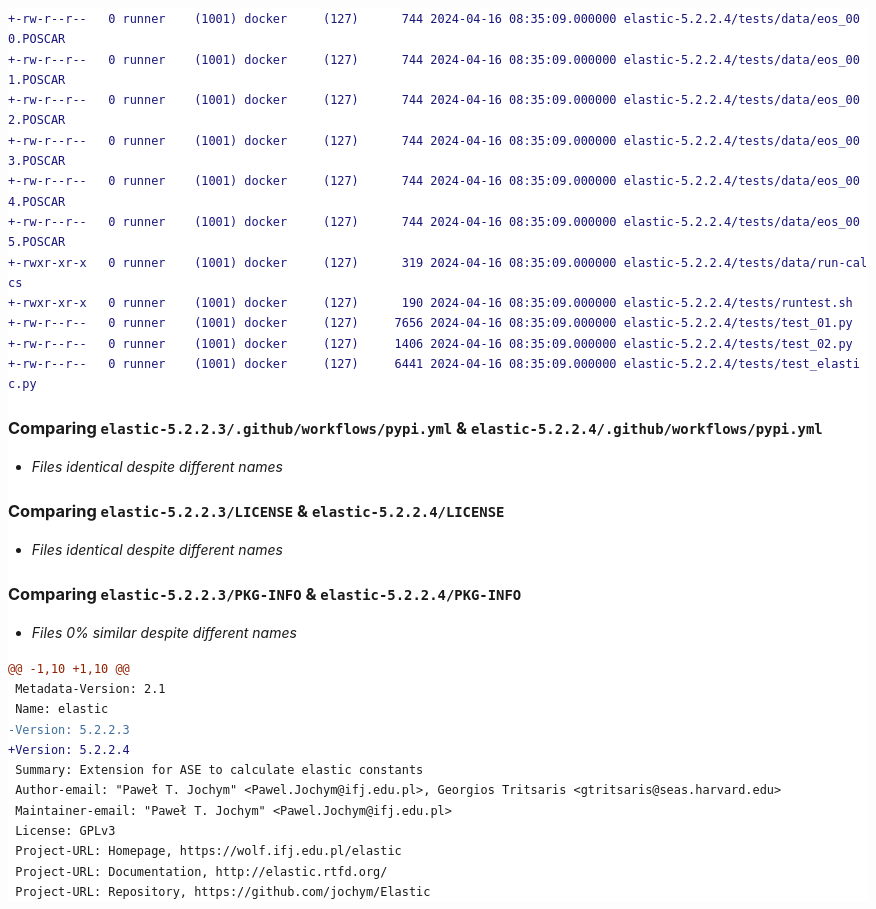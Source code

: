 ```diff
+-rw-r--r--   0 runner    (1001) docker     (127)      744 2024-04-16 08:35:09.000000 elastic-5.2.2.4/tests/data/eos_000.POSCAR
+-rw-r--r--   0 runner    (1001) docker     (127)      744 2024-04-16 08:35:09.000000 elastic-5.2.2.4/tests/data/eos_001.POSCAR
+-rw-r--r--   0 runner    (1001) docker     (127)      744 2024-04-16 08:35:09.000000 elastic-5.2.2.4/tests/data/eos_002.POSCAR
+-rw-r--r--   0 runner    (1001) docker     (127)      744 2024-04-16 08:35:09.000000 elastic-5.2.2.4/tests/data/eos_003.POSCAR
+-rw-r--r--   0 runner    (1001) docker     (127)      744 2024-04-16 08:35:09.000000 elastic-5.2.2.4/tests/data/eos_004.POSCAR
+-rw-r--r--   0 runner    (1001) docker     (127)      744 2024-04-16 08:35:09.000000 elastic-5.2.2.4/tests/data/eos_005.POSCAR
+-rwxr-xr-x   0 runner    (1001) docker     (127)      319 2024-04-16 08:35:09.000000 elastic-5.2.2.4/tests/data/run-calcs
+-rwxr-xr-x   0 runner    (1001) docker     (127)      190 2024-04-16 08:35:09.000000 elastic-5.2.2.4/tests/runtest.sh
+-rw-r--r--   0 runner    (1001) docker     (127)     7656 2024-04-16 08:35:09.000000 elastic-5.2.2.4/tests/test_01.py
+-rw-r--r--   0 runner    (1001) docker     (127)     1406 2024-04-16 08:35:09.000000 elastic-5.2.2.4/tests/test_02.py
+-rw-r--r--   0 runner    (1001) docker     (127)     6441 2024-04-16 08:35:09.000000 elastic-5.2.2.4/tests/test_elastic.py
```

### Comparing `elastic-5.2.2.3/.github/workflows/pypi.yml` & `elastic-5.2.2.4/.github/workflows/pypi.yml`

 * *Files identical despite different names*

### Comparing `elastic-5.2.2.3/LICENSE` & `elastic-5.2.2.4/LICENSE`

 * *Files identical despite different names*

### Comparing `elastic-5.2.2.3/PKG-INFO` & `elastic-5.2.2.4/PKG-INFO`

 * *Files 0% similar despite different names*

```diff
@@ -1,10 +1,10 @@
 Metadata-Version: 2.1
 Name: elastic
-Version: 5.2.2.3
+Version: 5.2.2.4
 Summary: Extension for ASE to calculate elastic constants
 Author-email: "Paweł T. Jochym" <Pawel.Jochym@ifj.edu.pl>, Georgios Tritsaris <gtritsaris@seas.harvard.edu>
 Maintainer-email: "Paweł T. Jochym" <Pawel.Jochym@ifj.edu.pl>
 License: GPLv3
 Project-URL: Homepage, https://wolf.ifj.edu.pl/elastic
 Project-URL: Documentation, http://elastic.rtfd.org/
 Project-URL: Repository, https://github.com/jochym/Elastic
```
